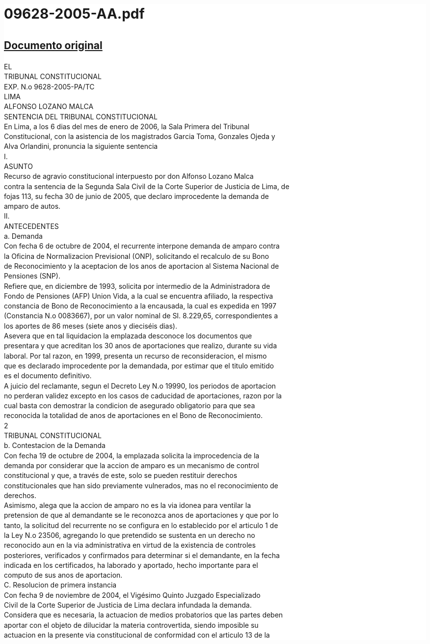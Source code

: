 
09628-2005-AA.pdf
=================
  
[Documento original](https://tc.gob.pe/jurisprudencia/2007/09628-2005-AA.pdf)  
---  
EL  
TRIBUNAL CONSTITUCIONAL  
EXP. N.o 9628-2005-PA/TC  
LIMA  
ALFONSO LOZANO MALCA  
SENTENCIA DEL TRIBUNAL CONSTITUCIONAL  
En Lima, a los 6 dias del mes de enero de 2006, la Sala Primera del Tribunal  
Constitucional, con la asistencia de los magistrados Garcia Toma, Gonzales Ojeda y  
Alva Orlandini, pronuncia la siguiente sentencia  
I.  
ASUNTO  
Recurso de agravio constitucional interpuesto por don Alfonso Lozano Malca  
contra la sentencia de la Segunda Sala Civil de la Corte Superior de Justicia de Lima, de  
fojas 113, su fecha 30 de junio de 2005, que declaro improcedente la demanda de  
amparo de autos.  
II.  
ANTECEDENTES  
a. Demanda  
Con fecha 6 de octubre de 2004, el recurrente interpone demanda de amparo contra  
la Oficina de Normalizacion Previsional (ONP), solicitando el recalculo de su Bono  
de Reconocimiento y la aceptacion de los anos de aportacion al Sistema Nacional de  
Pensiones (SNP).  
Refiere que, en diciembre de 1993, solicita por intermedio de la Administradora de  
Fondo de Pensiones (AFP) Union Vida, a la cual se encuentra afiliado, la respectiva  
constancia de Bono de Reconocimiento a la encausada, la cual es expedida en 1997  
(Constancia N.o 0083667), por un valor nominal de SI. 8.229,65, correspondientes a  
los aportes de 86 meses (siete anos y dieciséis dias).  
Asevera que en tal liquidacion la emplazada desconoce los documentos que  
presentara y que acreditan los 30 anos de aportaciones que realizo, durante su vida  
laboral. Por tal razon, en 1999, presenta un recurso de reconsideracion, el mismo  
que es declarado improcedente por la demandada, por estimar que el titulo emitido  
es el documento definitivo.  
A juicio del reclamante, segun el Decreto Ley N.o 19990, los periodos de aportacion  
no perderan validez excepto en los casos de caducidad de aportaciones, razon por la  
cual basta con demostrar la condicion de asegurado obligatorio para que sea  
reconocida la totalidad de anos de aportaciones en el Bono de Reconocimiento.  
2  
TRIBUNAL CONSTITUCIONAL  
b. Contestacion de la Demanda  
Con fecha 19 de octubre de 2004, la emplazada solicita la improcedencia de la  
demanda por considerar que la accion de amparo es un mecanismo de control  
constitucional y que, a través de este, solo se pueden restituir derechos  
constitucionales que han sido previamente vulnerados, mas no el reconocimiento de  
derechos.  
Asimismo, alega que la accion de amparo no es la via idonea para ventilar la  
pretension de que al demandante se le reconozca anos de aportaciones y que por lo  
tanto, la solicitud del recurrente no se configura en lo establecido por el articulo 1 de  
la Ley N.o 23506, agregando lo que pretendido se sustenta en un derecho no  
reconocido aun en la via administrativa en virtud de la existencia de controles  
posteriores, verificados y confirmados para determinar si el demandante, en la fecha  
indicada en los certificados, ha laborado y aportado, hecho importante para el  
computo de sus anos de aportacion.  
C. Resolucion de primera instancia  
Con fecha 9 de noviembre de 2004, el Vigésimo Quinto Juzgado Especializado  
Civil de la Corte Superior de Justicia de Lima declara infundada la demanda.  
Considera que es necesaria, la actuacion de medios probatorios que las partes deben  
aportar con el objeto de dilucidar la materia controvertida, siendo imposible su  
actuacion en la presente via constitucional de conformidad con el articulo 13 de la  